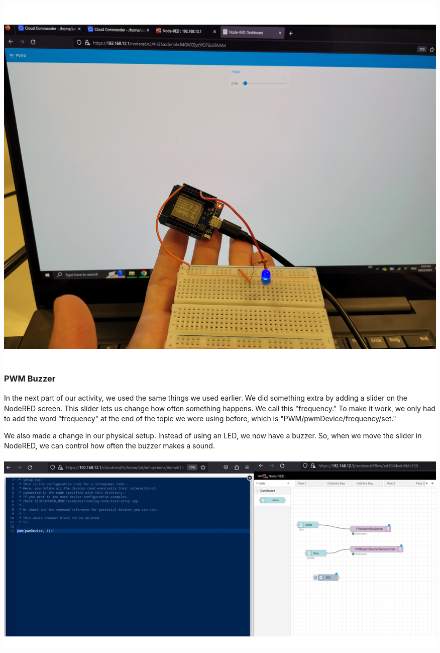 <br><br><img src="/Gift/PicturesGift/exercise06/PWM_LED_Dimm.jpg" width="1000"><br><br>



### PWM Buzzer


In the next part of our activity, we used the same things we used earlier. We did something extra by adding a slider on the NodeRED screen. This slider lets us change how often something happens. We call this "frequency." To make it work, we only had to add the word "frequency" at the end of the topic we were using before, which is "PWM/pwmDevice/frequency/set."

We also made a change in our physical setup. Instead of using an LED, we now have a buzzer. So, when we move the slider in NodeRED, we can control how often the buzzer makes a sound.
<br><br><img src="/Gift/PicturesGift/exercise06/PWM_Buzzer_NodeRED.JPG" width="1000"><br><br>